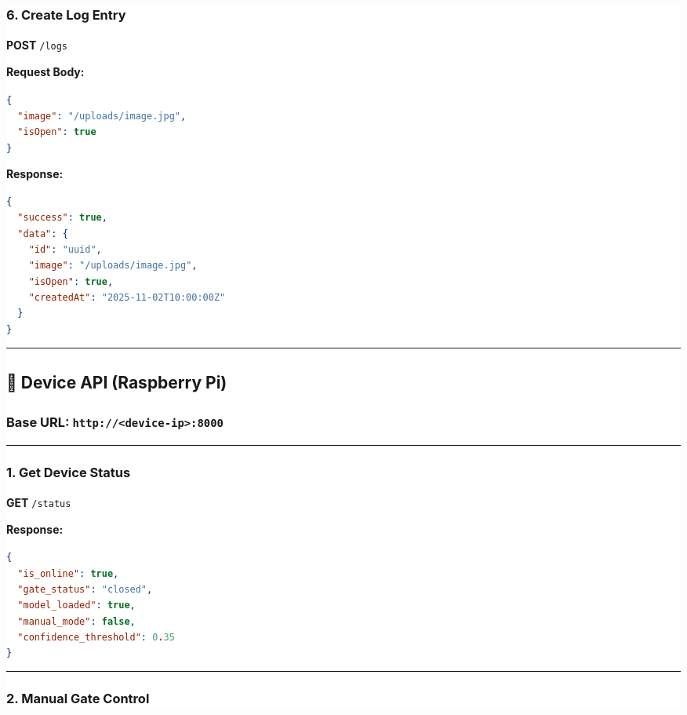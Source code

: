 
### 6. Create Log Entry

**POST** `/logs`

**Request Body:**

```json
{
  "image": "/uploads/image.jpg",
  "isOpen": true
}
```

**Response:**

```json
{
  "success": true,
  "data": {
    "id": "uuid",
    "image": "/uploads/image.jpg",
    "isOpen": true,
    "createdAt": "2025-11-02T10:00:00Z"
  }
}
```

---

## 🤖 Device API (Raspberry Pi)

### **Base URL**: `http://<device-ip>:8000`

---

### 1. Get Device Status

**GET** `/status`

**Response:**

```json
{
  "is_online": true,
  "gate_status": "closed",
  "model_loaded": true,
  "manual_mode": false,
  "confidence_threshold": 0.35
}
```

---

### 2. Manual Gate Control
